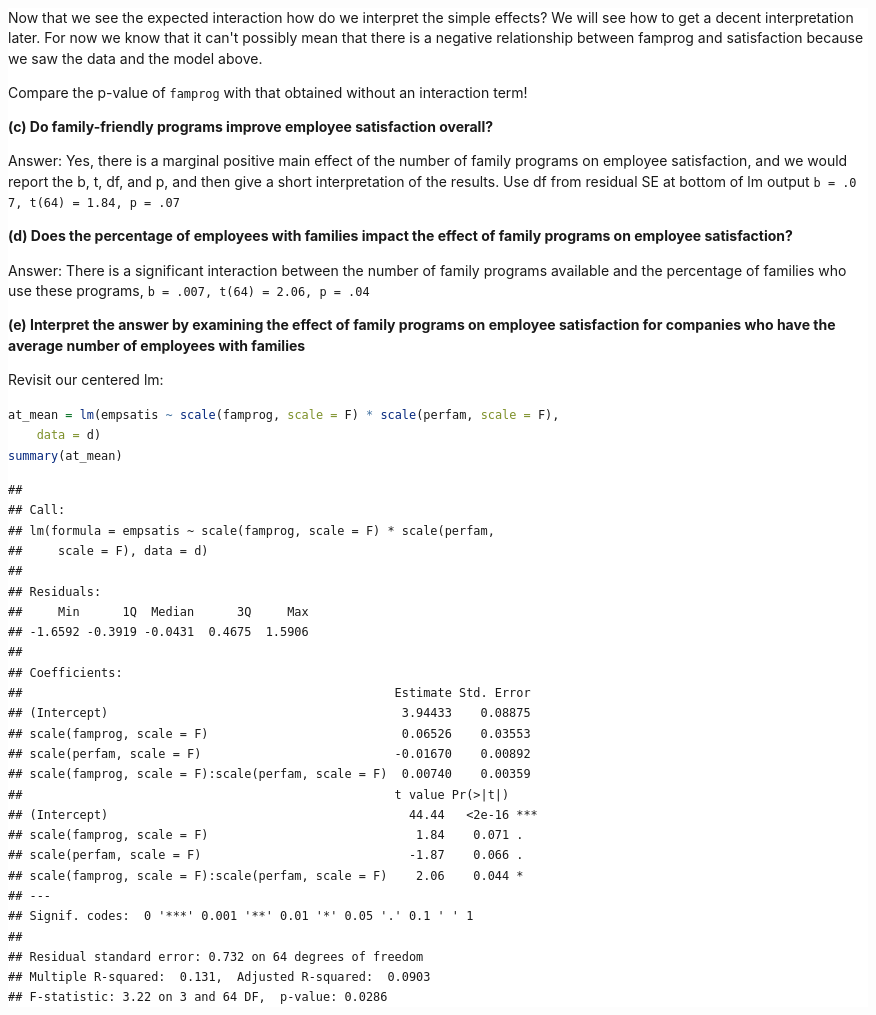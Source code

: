 
Now that we see the expected interaction how do we interpret the simple effects? We will see how to get a decent interpretation later. For now we know that it can't possibly mean that there is a negative relationship between famprog and satisfaction because we saw the data and the model above. 

Compare the p-value of `famprog` with that obtained without an interaction term!

**(c) Do family-friendly programs improve employee satisfaction overall?**

Answer: Yes, there is a marginal positive main effect of the number of family programs on employee satisfaction, and we would report the b, t, df, and p, and then give a short interpretation of the results.
Use df from residual SE at bottom of lm output
`b = .07, t(64) = 1.84, p = .07`

**(d) Does the percentage of employees with families impact the effect of family programs on employee satisfaction?**

Answer: There is a significant interaction between the number of family programs available and the percentage of families who use these programs,
`b = .007, t(64) = 2.06, p = .04`

**(e) Interpret the answer by examining the effect of family programs on employee satisfaction for companies who have the average number of employees with families**

Revisit our centered lm:


```r
at_mean = lm(empsatis ~ scale(famprog, scale = F) * scale(perfam, scale = F), 
    data = d)
summary(at_mean)
```

```
## 
## Call:
## lm(formula = empsatis ~ scale(famprog, scale = F) * scale(perfam, 
##     scale = F), data = d)
## 
## Residuals:
##     Min      1Q  Median      3Q     Max 
## -1.6592 -0.3919 -0.0431  0.4675  1.5906 
## 
## Coefficients:
##                                                    Estimate Std. Error
## (Intercept)                                         3.94433    0.08875
## scale(famprog, scale = F)                           0.06526    0.03553
## scale(perfam, scale = F)                           -0.01670    0.00892
## scale(famprog, scale = F):scale(perfam, scale = F)  0.00740    0.00359
##                                                    t value Pr(>|t|)    
## (Intercept)                                          44.44   <2e-16 ***
## scale(famprog, scale = F)                             1.84    0.071 .  
## scale(perfam, scale = F)                             -1.87    0.066 .  
## scale(famprog, scale = F):scale(perfam, scale = F)    2.06    0.044 *  
## ---
## Signif. codes:  0 '***' 0.001 '**' 0.01 '*' 0.05 '.' 0.1 ' ' 1
## 
## Residual standard error: 0.732 on 64 degrees of freedom
## Multiple R-squared:  0.131,	Adjusted R-squared:  0.0903 
## F-statistic: 3.22 on 3 and 64 DF,  p-value: 0.0286
```
